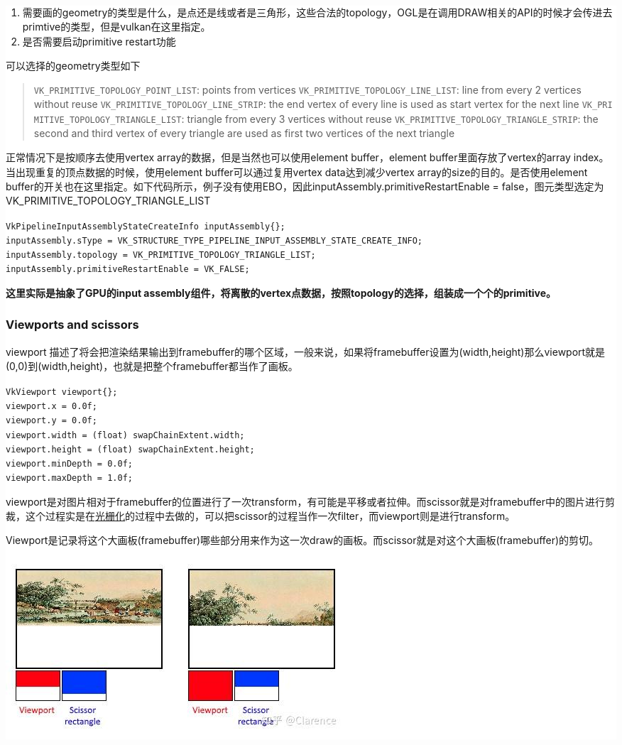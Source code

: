 1. 需要画的geometry的类型是什么，是点还是线或者是三角形，这些合法的topology，OGL是在调用DRAW相关的API的时候才会传进去primtive的类型，但是vulkan在这里指定。
2. 是否需要启动primitive restart功能

可以选择的geometry类型如下

> `VK_PRIMITIVE_TOPOLOGY_POINT_LIST`: points from vertices
> `VK_PRIMITIVE_TOPOLOGY_LINE_LIST`: line from every 2 vertices without reuse
> `VK_PRIMITIVE_TOPOLOGY_LINE_STRIP`: the end vertex of every line is used as start vertex for the next line
> `VK_PRIMITIVE_TOPOLOGY_TRIANGLE_LIST`: triangle from every 3 vertices without reuse
> `VK_PRIMITIVE_TOPOLOGY_TRIANGLE_STRIP`: the second and third vertex of every triangle are used as first two vertices of the next triangle

正常情况下是按顺序去使用vertex array的数据，但是当然也可以使用element buffer，element buffer里面存放了vertex的array index。当出现重复的顶点数据的时候，使用element buffer可以通过复用vertex data达到减少vertex array的size的目的。是否使用element buffer的开关也在这里指定。如下代码所示，例子没有使用EBO，因此inputAssembly.primitiveRestartEnable = false，图元类型选定为VK_PRIMITIVE_TOPOLOGY_TRIANGLE_LIST

```text
VkPipelineInputAssemblyStateCreateInfo inputAssembly{};
inputAssembly.sType = VK_STRUCTURE_TYPE_PIPELINE_INPUT_ASSEMBLY_STATE_CREATE_INFO;
inputAssembly.topology = VK_PRIMITIVE_TOPOLOGY_TRIANGLE_LIST;
inputAssembly.primitiveRestartEnable = VK_FALSE;
```

**这里实际是抽象了GPU的input assembly组件，将离散的vertex点数据，按照topology的选择，组装成一个个的primitive。**

### Viewports and scissors

viewport 描述了将会把渲染结果输出到framebuffer的哪个区域，一般来说，如果将framebuffer设置为(width,height)那么viewport就是(0,0)到(width,height)，也就是把整个framebuffer都当作了画板。

```text
VkViewport viewport{};
viewport.x = 0.0f;
viewport.y = 0.0f;
viewport.width = (float) swapChainExtent.width;
viewport.height = (float) swapChainExtent.height;
viewport.minDepth = 0.0f;
viewport.maxDepth = 1.0f;
```

viewport是对图片相对于framebuffer的位置进行了一次transform，有可能是平移或者拉伸。而scissor就是对framebuffer中的图片进行剪裁，这个过程实是在[光栅化](https://zhida.zhihu.com/search?content_id=226268236&content_type=Article&match_order=1&q=光栅化&zhida_source=entity)的过程中去做的，可以把scissor的过程当作一次filter，而viewport则是进行transform。

Viewport是记录将这个大画板(framebuffer)哪些部分用来作为这一次draw的画板。而scissor就是对这个大画板(framebuffer)的剪切。

![img](./assets/v2-36845ae20bbd3a7daf42ee4e038946d8_1440w.jpg)
